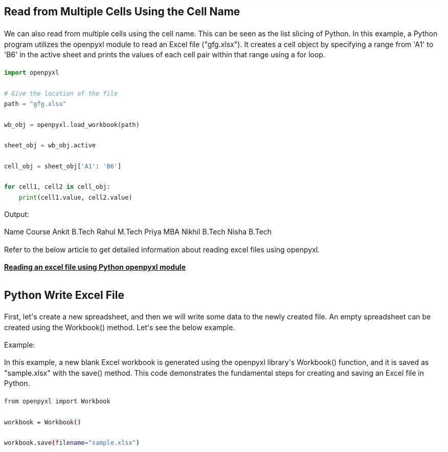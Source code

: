 ## Read from Multiple Cells Using the Cell Name

We can also read from multiple cells using the cell name. This can be seen as the list slicing of Python. In this example, a Python program utilizes the openpyxl module to read an Excel file ("gfg.xlsx"). It creates a cell object by specifying a range from 'A1' to 'B6' in the active sheet and prints the values of each cell pair within that range using a for loop.

```python
import openpyxl

# Give the location of the file
path = "gfg.xlsx"

wb_obj = openpyxl.load_workbook(path)

sheet_obj = wb_obj.active

cell_obj = sheet_obj['A1': 'B6']

for cell1, cell2 in cell_obj:
    print(cell1.value, cell2.value)
```

Output:

Name Course
Ankit  B.Tech
Rahul M.Tech
Priya MBA
Nikhil B.Tech
Nisha B.Tech

Refer to the below article to get detailed information about reading excel files using openpyxl.

**[Reading an excel file using Python openpyxl module](https://www.geeksforgeeks.org/python/python-reading-excel-file-using-openpyxl-module/)**

## Python Write Excel File

First, let's create a new spreadsheet, and then we will write some data to the newly created file. An empty spreadsheet can be created using the Workbook() method. Let's see the below example.

Example:

In this example, a new blank Excel workbook is generated using the openpyxl library's Workbook() function, and it is saved as "sample.xlsx" with the save() method. This code demonstrates the fundamental steps for creating and saving an Excel file in Python.

```bash
from openpyxl import Workbook

workbook = Workbook()

workbook.save(filename="sample.xlsx")
```
